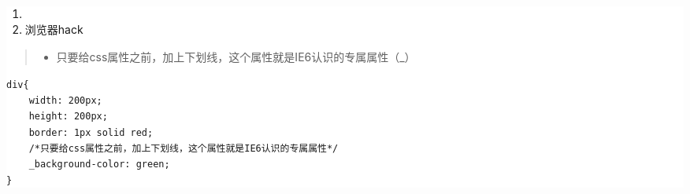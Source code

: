 



1.
2. 浏览器hack

> - 只要给css属性之前，加上下划线，这个属性就是IE6认识的专属属性（_）

```
div{
    width: 200px;
    height: 200px;
    border: 1px solid red;
    /*只要给css属性之前，加上下划线，这个属性就是IE6认识的专属属性*/
    _background-color: green;
}
```
